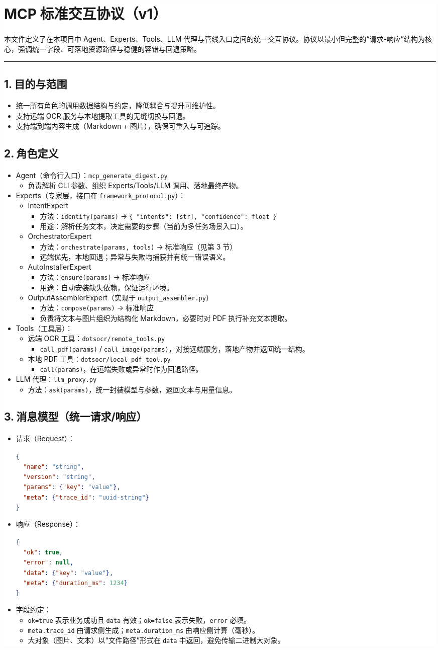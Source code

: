 # MCP 标准交互协议（v1）

本文件定义了在本项目中 Agent、Experts、Tools、LLM 代理与管线入口之间的统一交互协议。协议以最小但完整的“请求-响应”结构为核心，强调统一字段、可落地资源路径与稳健的容错与回退策略。

---

## 1. 目的与范围
- 统一所有角色的调用数据结构与约定，降低耦合与提升可维护性。
- 支持远端 OCR 服务与本地提取工具的无缝切换与回退。
- 支持端到端内容生成（Markdown + 图片），确保可重入与可追踪。

## 2. 角色定义
- Agent（命令行入口）：`mcp_generate_digest.py`
  - 负责解析 CLI 参数、组织 Experts/Tools/LLM 调用、落地最终产物。
- Experts（专家层，接口在 `framework_protocol.py`）：
  - IntentExpert
    - 方法：`identify(params)` → `{ "intents": [str], "confidence": float }`
    - 用途：解析任务文本，决定需要的步骤（当前为多任务场景入口）。
  - OrchestratorExpert
    - 方法：`orchestrate(params, tools)` → 标准响应（见第 3 节）
    - 远端优先，本地回退；异常与失败均捕获并有统一错误语义。
  - AutoInstallerExpert
    - 方法：`ensure(params)` → 标准响应
    - 用途：自动安装缺失依赖，保证运行环境。
  - OutputAssemblerExpert（实现于 `output_assembler.py`）
    - 方法：`compose(params)` → 标准响应
    - 负责将文本与图片组织为结构化 Markdown，必要时对 PDF 执行补充文本提取。
- Tools（工具层）：
  - 远端 OCR 工具：`dotsocr/remote_tools.py`
    - `call_pdf(params)` / `call_image(params)`，对接远端服务，落地产物并返回统一结构。
  - 本地 PDF 工具：`dotsocr/local_pdf_tool.py`
    - `call(params)`，在远端失败或异常时作为回退路径。
- LLM 代理：`llm_proxy.py`
  - 方法：`ask(params)`，统一封装模型与参数，返回文本与用量信息。

## 3. 消息模型（统一请求/响应）
- 请求（Request）：
  ```json
  {
    "name": "string",
    "version": "string",
    "params": {"key": "value"},
    "meta": {"trace_id": "uuid-string"}
  }
  ```
- 响应（Response）：
  ```json
  {
    "ok": true,
    "error": null,
    "data": {"key": "value"},
    "meta": {"duration_ms": 1234}
  }
  ```
- 字段约定：
  - `ok=true` 表示业务成功且 `data` 有效；`ok=false` 表示失败，`error` 必填。
  - `meta.trace_id` 由请求侧生成；`meta.duration_ms` 由响应侧计算（毫秒）。
  - 大对象（图片、文本）以“文件路径”形式在 `data` 中返回，避免传输二进制大对象。
